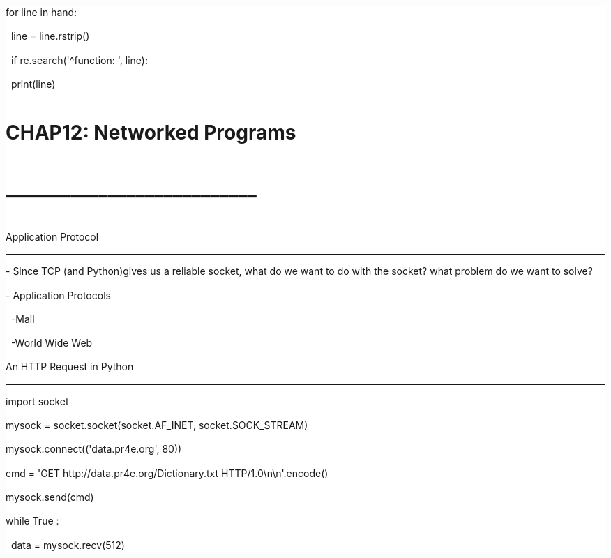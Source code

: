 for line in hand:

&nbsp;   line = line.rstrip()

&nbsp;   if re.search('^function: ', line):

&nbsp;       print(line)





# CHAP12: Networked Programs

# \_\_\_\_\_\_\_\_\_\_\_\_\_\_\_\_\_\_\_\_\_\_\_\_\_\_\_

# 



Application Protocol

--------------------



\- Since TCP (and Python)gives us a reliable socket, what do we want to do with the socket? what problem do we want to solve?



\- Application Protocols

&nbsp;	-Mail



&nbsp;	-World Wide Web





An HTTP Request in Python

-------------------------



import socket



mysock = socket.socket(socket.AF\_INET, socket.SOCK\_STREAM)

mysock.connect(('data.pr4e.org', 80))

cmd = 'GET http://data.pr4e.org/Dictionary.txt HTTP/1.0\\n\\n'.encode()

mysock.send(cmd)



while True :

&nbsp;   data = mysock.recv(512)
